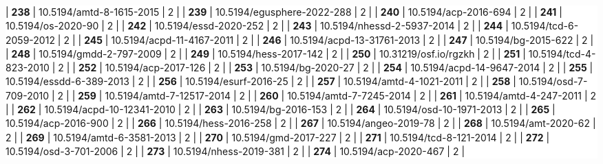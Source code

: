 | **238** | 10.5194/amtd-8-1615-2015    | 2                    |
| **239** | 10.5194/egusphere-2022-288  | 2                    |
| **240** | 10.5194/acp-2016-694        | 2                    |
| **241** | 10.5194/os-2020-90          | 2                    |
| **242** | 10.5194/essd-2020-252       | 2                    |
| **243** | 10.5194/nhessd-2-5937-2014  | 2                    |
| **244** | 10.5194/tcd-6-2059-2012     | 2                    |
| **245** | 10.5194/acpd-11-4167-2011   | 2                    |
| **246** | 10.5194/acpd-13-31761-2013  | 2                    |
| **247** | 10.5194/bg-2015-622         | 2                    |
| **248** | 10.5194/gmdd-2-797-2009     | 2                    |
| **249** | 10.5194/hess-2017-142       | 2                    |
| **250** | 10.31219/osf.io/rgzkh       | 2                    |
| **251** | 10.5194/tcd-4-823-2010      | 2                    |
| **252** | 10.5194/acp-2017-126        | 2                    |
| **253** | 10.5194/bg-2020-27          | 2                    |
| **254** | 10.5194/acpd-14-9647-2014   | 2                    |
| **255** | 10.5194/essdd-6-389-2013    | 2                    |
| **256** | 10.5194/esurf-2016-25       | 2                    |
| **257** | 10.5194/amtd-4-1021-2011    | 2                    |
| **258** | 10.5194/osd-7-709-2010      | 2                    |
| **259** | 10.5194/amtd-7-12517-2014   | 2                    |
| **260** | 10.5194/amtd-7-7245-2014    | 2                    |
| **261** | 10.5194/amtd-4-247-2011     | 2                    |
| **262** | 10.5194/acpd-10-12341-2010  | 2                    |
| **263** | 10.5194/bg-2016-153         | 2                    |
| **264** | 10.5194/osd-10-1971-2013    | 2                    |
| **265** | 10.5194/acp-2016-900        | 2                    |
| **266** | 10.5194/hess-2016-258       | 2                    |
| **267** | 10.5194/angeo-2019-78       | 2                    |
| **268** | 10.5194/amt-2020-62         | 2                    |
| **269** | 10.5194/amtd-6-3581-2013    | 2                    |
| **270** | 10.5194/gmd-2017-227        | 2                    |
| **271** | 10.5194/tcd-8-121-2014      | 2                    |
| **272** | 10.5194/osd-3-701-2006      | 2                    |
| **273** | 10.5194/nhess-2019-381      | 2                    |
| **274** | 10.5194/acp-2020-467        | 2                    |